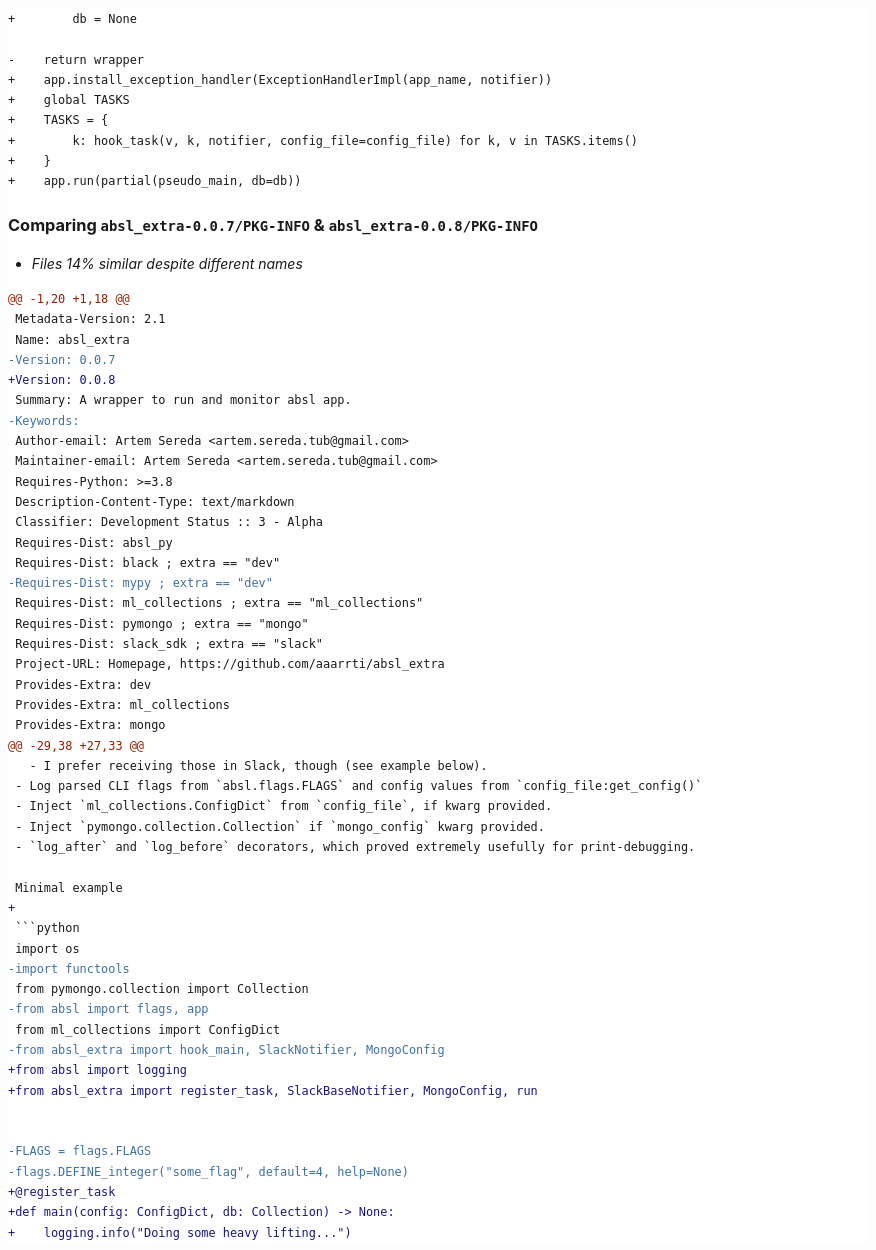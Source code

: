 ```
+        db = None
 
-    return wrapper
+    app.install_exception_handler(ExceptionHandlerImpl(app_name, notifier))
+    global TASKS
+    TASKS = {
+        k: hook_task(v, k, notifier, config_file=config_file) for k, v in TASKS.items()
+    }
+    app.run(partial(pseudo_main, db=db))
```

### Comparing `absl_extra-0.0.7/PKG-INFO` & `absl_extra-0.0.8/PKG-INFO`

 * *Files 14% similar despite different names*

```diff
@@ -1,20 +1,18 @@
 Metadata-Version: 2.1
 Name: absl_extra
-Version: 0.0.7
+Version: 0.0.8
 Summary: A wrapper to run and monitor absl app.
-Keywords: 
 Author-email: Artem Sereda <artem.sereda.tub@gmail.com>
 Maintainer-email: Artem Sereda <artem.sereda.tub@gmail.com>
 Requires-Python: >=3.8
 Description-Content-Type: text/markdown
 Classifier: Development Status :: 3 - Alpha
 Requires-Dist: absl_py
 Requires-Dist: black ; extra == "dev"
-Requires-Dist: mypy ; extra == "dev"
 Requires-Dist: ml_collections ; extra == "ml_collections"
 Requires-Dist: pymongo ; extra == "mongo"
 Requires-Dist: slack_sdk ; extra == "slack"
 Project-URL: Homepage, https://github.com/aaarrti/absl_extra
 Provides-Extra: dev
 Provides-Extra: ml_collections
 Provides-Extra: mongo
@@ -29,38 +27,33 @@
   - I prefer receiving those in Slack, though (see example below).
 - Log parsed CLI flags from `absl.flags.FLAGS` and config values from `config_file:get_config()`
 - Inject `ml_collections.ConfigDict` from `config_file`, if kwarg provided.
 - Inject `pymongo.collection.Collection` if `mongo_config` kwarg provided.
 - `log_after` and `log_before` decorators, which proved extremely usefully for print-debugging.
 
 Minimal example
+
 ```python
 import os
-import functools
 from pymongo.collection import Collection
-from absl import flags, app
 from ml_collections import ConfigDict
-from absl_extra import hook_main, SlackNotifier, MongoConfig
+from absl import logging
+from absl_extra import register_task, SlackBaseNotifier, MongoConfig, run
 
 
-FLAGS = flags.FLAGS
-flags.DEFINE_integer("some_flag", default=4, help=None)
+@register_task
+def main(config: ConfigDict, db: Collection) -> None:
+    logging.info("Doing some heavy lifting...")
```